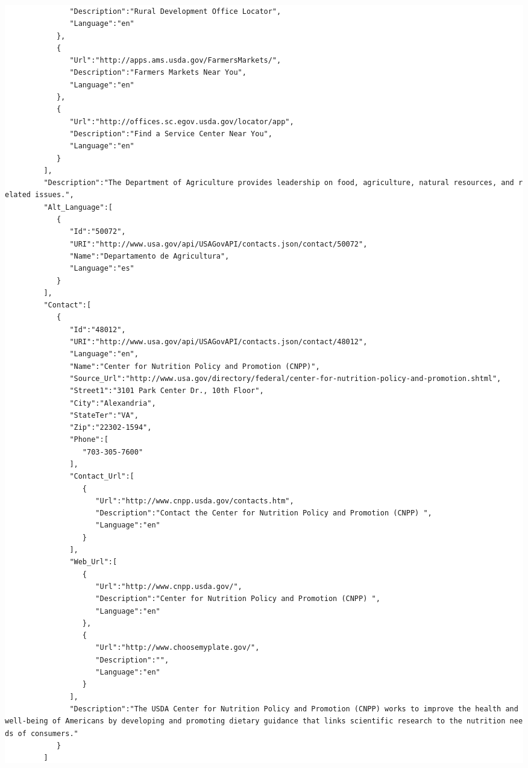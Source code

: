 ```
               "Description":"Rural Development Office Locator",
               "Language":"en"
            },
            {
               "Url":"http://apps.ams.usda.gov/FarmersMarkets/",
               "Description":"Farmers Markets Near You",
               "Language":"en"
            },
            {
               "Url":"http://offices.sc.egov.usda.gov/locator/app",
               "Description":"Find a Service Center Near You",
               "Language":"en"
            }
         ],
         "Description":"The Department of Agriculture provides leadership on food, agriculture, natural resources, and related issues.",
         "Alt_Language":[
            {
               "Id":"50072",
               "URI":"http://www.usa.gov/api/USAGovAPI/contacts.json/contact/50072",
               "Name":"Departamento de Agricultura",
               "Language":"es"
            }
         ],
         "Contact":[
            {
               "Id":"48012",
               "URI":"http://www.usa.gov/api/USAGovAPI/contacts.json/contact/48012",
               "Language":"en",
               "Name":"Center for Nutrition Policy and Promotion (CNPP)",
               "Source_Url":"http://www.usa.gov/directory/federal/center-for-nutrition-policy-and-promotion.shtml",
               "Street1":"3101 Park Center Dr., 10th Floor",
               "City":"Alexandria",
               "StateTer":"VA",
               "Zip":"22302-1594",
               "Phone":[
                  "703-305-7600"
               ],
               "Contact_Url":[
                  {
                     "Url":"http://www.cnpp.usda.gov/contacts.htm",
                     "Description":"Contact the Center for Nutrition Policy and Promotion (CNPP) ",
                     "Language":"en"
                  }
               ],
               "Web_Url":[
                  {
                     "Url":"http://www.cnpp.usda.gov/",
                     "Description":"Center for Nutrition Policy and Promotion (CNPP) ",
                     "Language":"en"
                  },
                  {
                     "Url":"http://www.choosemyplate.gov/",
                     "Description":"",
                     "Language":"en"
                  }
               ],
               "Description":"The USDA Center for Nutrition Policy and Promotion (CNPP) works to improve the health and well-being of Americans by developing and promoting dietary guidance that links scientific research to the nutrition needs of consumers."
            }
         ]
```